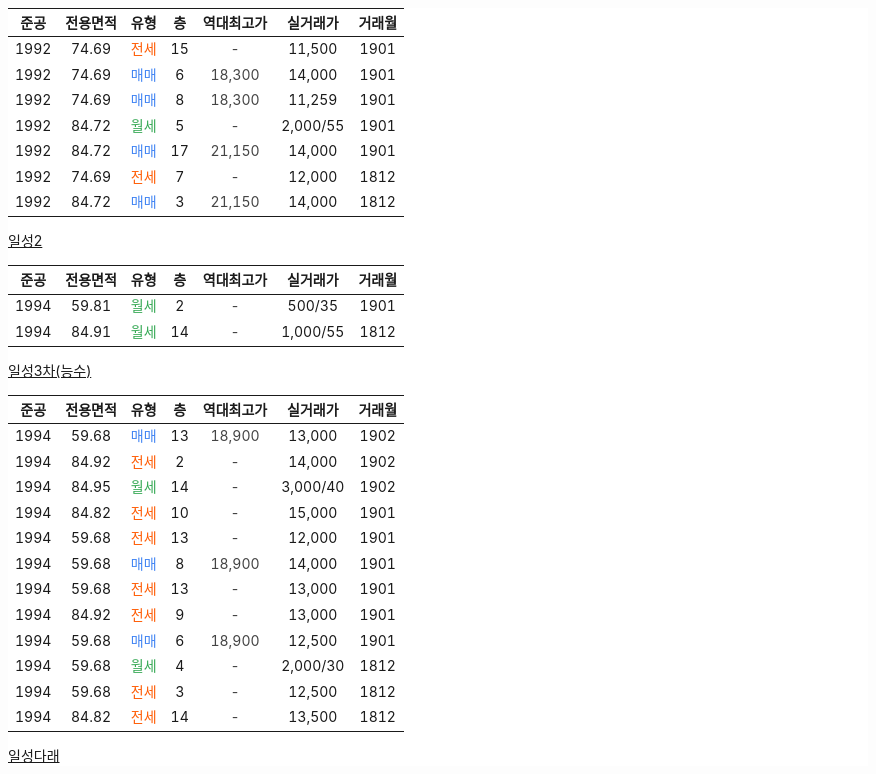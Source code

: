 |준공|전용면적|유형|층|역대최고가|실거래가|거래월|
|:---:|:---:|:---:|:---:|:---:|:---:|:---:|
|1992|74.69|<span style="color:#ff5a00">전세</span>|15|<span style="color:#444444">-</span>|11,500|1901|
|1992|74.69|<span style="color:#4285f3">매매</span>|6|<span style="color:#444444">18,300</span>|14,000|1901|
|1992|74.69|<span style="color:#4285f3">매매</span>|8|<span style="color:#444444">18,300</span>|11,259|1901|
|1992|84.72|<span style="color:#34a853">월세</span>|5|<span style="color:#444444">-</span>|2,000/55|1901|
|1992|84.72|<span style="color:#4285f3">매매</span>|17|<span style="color:#444444">21,150</span>|14,000|1901|
|1992|74.69|<span style="color:#ff5a00">전세</span>|7|<span style="color:#444444">-</span>|12,000|1812|
|1992|84.72|<span style="color:#4285f3">매매</span>|3|<span style="color:#444444">21,150</span>|14,000|1812|

[일성2](https://search.naver.com/search.naver?query=%EC%B6%A9%EC%B2%AD%EB%82%A8%EB%8F%84+%EC%B2%9C%EC%95%88%EC%8B%9C+%EC%84%9C%EB%B6%81%EA%B5%AC+%EC%8C%8D%EC%9A%A9%EB%8F%99+%EC%9D%BC%EC%84%B12)

|준공|전용면적|유형|층|역대최고가|실거래가|거래월|
|:---:|:---:|:---:|:---:|:---:|:---:|:---:|
|1994|59.81|<span style="color:#34a853">월세</span>|2|<span style="color:#444444">-</span>|500/35|1901|
|1994|84.91|<span style="color:#34a853">월세</span>|14|<span style="color:#444444">-</span>|1,000/55|1812|

[일성3차(능수)](https://search.naver.com/search.naver?query=%EC%B6%A9%EC%B2%AD%EB%82%A8%EB%8F%84+%EC%B2%9C%EC%95%88%EC%8B%9C+%EC%84%9C%EB%B6%81%EA%B5%AC+%EC%8C%8D%EC%9A%A9%EB%8F%99+%EC%9D%BC%EC%84%B13%EC%B0%A8%28%EB%8A%A5%EC%88%98%29)

|준공|전용면적|유형|층|역대최고가|실거래가|거래월|
|:---:|:---:|:---:|:---:|:---:|:---:|:---:|
|1994|59.68|<span style="color:#4285f3">매매</span>|13|<span style="color:#444444">18,900</span>|13,000|1902|
|1994|84.92|<span style="color:#ff5a00">전세</span>|2|<span style="color:#444444">-</span>|14,000|1902|
|1994|84.95|<span style="color:#34a853">월세</span>|14|<span style="color:#444444">-</span>|3,000/40|1902|
|1994|84.82|<span style="color:#ff5a00">전세</span>|10|<span style="color:#444444">-</span>|15,000|1901|
|1994|59.68|<span style="color:#ff5a00">전세</span>|13|<span style="color:#444444">-</span>|12,000|1901|
|1994|59.68|<span style="color:#4285f3">매매</span>|8|<span style="color:#444444">18,900</span>|14,000|1901|
|1994|59.68|<span style="color:#ff5a00">전세</span>|13|<span style="color:#444444">-</span>|13,000|1901|
|1994|84.92|<span style="color:#ff5a00">전세</span>|9|<span style="color:#444444">-</span>|13,000|1901|
|1994|59.68|<span style="color:#4285f3">매매</span>|6|<span style="color:#444444">18,900</span>|12,500|1901|
|1994|59.68|<span style="color:#34a853">월세</span>|4|<span style="color:#444444">-</span>|2,000/30|1812|
|1994|59.68|<span style="color:#ff5a00">전세</span>|3|<span style="color:#444444">-</span>|12,500|1812|
|1994|84.82|<span style="color:#ff5a00">전세</span>|14|<span style="color:#444444">-</span>|13,500|1812|

[일성다래](https://search.naver.com/search.naver?query=%EC%B6%A9%EC%B2%AD%EB%82%A8%EB%8F%84+%EC%B2%9C%EC%95%88%EC%8B%9C+%EC%84%9C%EB%B6%81%EA%B5%AC+%EC%8C%8D%EC%9A%A9%EB%8F%99+%EC%9D%BC%EC%84%B1%EB%8B%A4%EB%9E%98)
